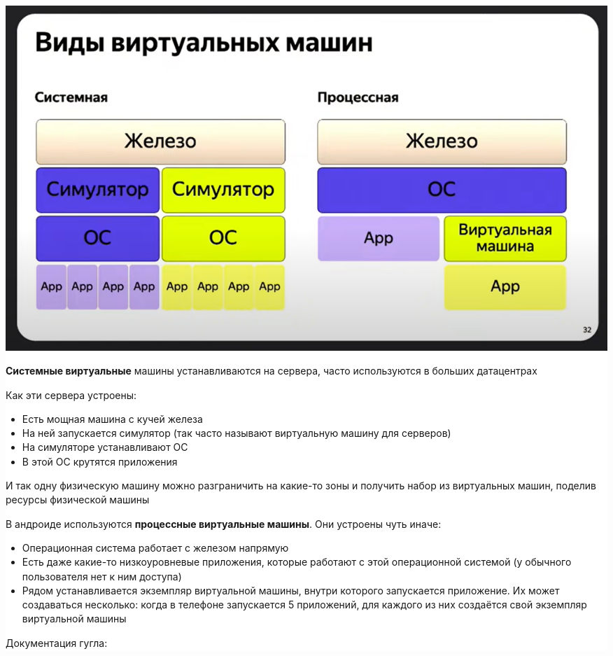 ![alt text](res/04.%20Погружение%20в%20Kotlin%20и%20JVM/image-7.png)

**Системные виртуальные** машины устанавливаются на сервера, часто используются в больших датацентрах

Как эти сервера устроены:
* Есть мощная машина с кучей железа
* На ней запускается симулятор (так часто называют виртуальную машину для серверов)
* На симуляторе устанавливают ОС
* В этой ОС крутятся приложения

И так одну физическую машину можно разграничить на какие-то зоны и получить набор из виртуальных машин, поделив ресурсы физической машины

В андроиде используются **процессные виртуальные машины**. Они устроены чуть иначе:
* Операционная система работает с железом напрямую
* Есть даже какие-то низкоуровневые приложения, которые работают с этой операционной системой (у обычного пользователя нет к ним доступа)
* Рядом устанавливается экземпляр виртуальной машины, внутри которого запускается приложение. Их может создаваться несколько: когда в телефоне запускается 5 приложений, для каждого из них создаётся свой экземпляр виртуальной машины

Документация гугла:
